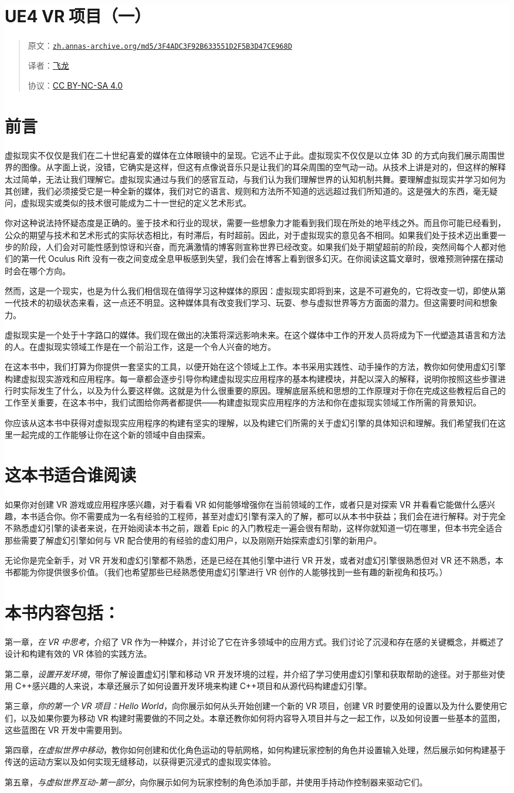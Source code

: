 # UE4 VR 项目（一）

> 原文：[`zh.annas-archive.org/md5/3F4ADC3F92B633551D2F5B3D47CE968D`](https://zh.annas-archive.org/md5/3F4ADC3F92B633551D2F5B3D47CE968D)
> 
> 译者：[飞龙](https://github.com/wizardforcel)
> 
> 协议：[CC BY-NC-SA 4.0](http://creativecommons.org/licenses/by-nc-sa/4.0/)

# 前言

虚拟现实不仅仅是我们在二十世纪喜爱的媒体在立体眼镜中的呈现。它远不止于此。虚拟现实不仅仅是以立体 3D 的方式向我们展示周围世界的图像。从字面上说，没错，它确实是这样，但这有点像说音乐只是让我们的耳朵周围的空气动一动。从技术上讲是对的，但这样的解释太过简单，无法让我们理解它。虚拟现实通过与我们的感官互动，与我们认为我们理解世界的认知机制共舞。要理解虚拟现实并学习如何为其创建，我们必须接受它是一种全新的媒体，我们对它的语言、规则和方法所不知道的远远超过我们所知道的。这是强大的东西，毫无疑问，虚拟现实或类似的技术很可能成为二十一世纪的定义艺术形式。

你对这种说法持怀疑态度是正确的。鉴于技术和行业的现状，需要一些想象力才能看到我们现在所处的地平线之外。而且你可能已经看到，公众的期望与技术和艺术形式的实际状态相比，有时滞后，有时超前。因此，对于虚拟现实的意见各不相同。如果我们处于技术迈出重要一步的阶段，人们会对可能性感到惊讶和兴奋，而充满激情的博客则宣称世界已经改变。如果我们处于期望超前的阶段，突然间每个人都对他们的第一代 Oculus Rift 没有一夜之间变成全息甲板感到失望，我们会在博客上看到很多幻灭。在你阅读这篇文章时，很难预测钟摆在摆动时会在哪个方向。

然而，这是一个现实，也是为什么我们相信现在值得学习这种媒体的原因：虚拟现实即将到来，这是不可避免的，它将改变一切，即使从第一代技术的初级状态来看，这一点还不明显。这种媒体具有改变我们学习、玩耍、参与虚拟世界等方方面面的潜力。但这需要时间和想象力。

虚拟现实是一个处于十字路口的媒体。我们现在做出的决策将深远影响未来。在这个媒体中工作的开发人员将成为下一代塑造其语言和方法的人。在虚拟现实领域工作是在一个前沿工作，这是一个令人兴奋的地方。

在这本书中，我们打算为你提供一套坚实的工具，以便开始在这个领域上工作。本书采用实践性、动手操作的方法，教你如何使用虚幻引擎构建虚拟现实游戏和应用程序。每一章都会逐步引导你构建虚拟现实应用程序的基本构建模块，并配以深入的解释，说明你按照这些步骤进行时实际发生了什么，以及为什么要这样做。这就是为什么很重要的原因。理解底层系统和思想的工作原理对于你在完成这些教程后自己的工作至关重要，在这本书中，我们试图给你两者都提供——构建虚拟现实应用程序的方法和你在虚拟现实领域工作所需的背景知识。

你应该从这本书中获得对虚拟现实应用程序的构建有坚实的理解，以及构建它们所需的关于虚幻引擎的具体知识和理解。我们希望我们在这里一起完成的工作能够让你在这个新的领域中自由探索。

# 这本书适合谁阅读

如果你对创建 VR 游戏或应用程序感兴趣，对于看看 VR 如何能够增强你在当前领域的工作，或者只是对探索 VR 并看看它能做什么感兴趣，本书适合你。你不需要成为一名有经验的工程师，甚至对虚幻引擎有深入的了解，都可以从本书中获益；我们会在进行解释。对于完全不熟悉虚幻引擎的读者来说，在开始阅读本书之前，跟着 Epic 的入门教程走一遍会很有帮助，这样你就知道一切在哪里，但本书完全适合那些需要了解虚幻引擎如何与 VR 配合使用的有经验的虚幻用户，以及刚刚开始探索虚幻引擎的新用户。

无论你是完全新手，对 VR 开发和虚幻引擎都不熟悉，还是已经在其他引擎中进行 VR 开发，或者对虚幻引擎很熟悉但对 VR 还不熟悉，本书都能为你提供很多价值。（我们也希望那些已经熟悉使用虚幻引擎进行 VR 创作的人能够找到一些有趣的新视角和技巧。）

# 本书内容包括：

第一章，*在 VR 中思考*，介绍了 VR 作为一种媒介，并讨论了它在许多领域中的应用方式。我们讨论了沉浸和存在感的关键概念，并概述了设计和构建有效的 VR 体验的实践方法。

第二章，*设置开发环境*，带你了解设置虚幻引擎和移动 VR 开发环境的过程，并介绍了学习使用虚幻引擎和获取帮助的途径。对于那些对使用 C++感兴趣的人来说，本章还展示了如何设置开发环境来构建 C++项目和从源代码构建虚幻引擎。

第三章，*你的第一个 VR 项目：Hello World*，向你展示如何从头开始创建一个新的 VR 项目，创建 VR 时要使用的设置以及为什么要使用它们，以及如果你要为移动 VR 构建时需要做的不同之处。本章还教你如何将内容导入项目并与之一起工作，以及如何设置一些基本的蓝图，这些蓝图在 VR 开发中需要用到。

第四章，*在虚拟世界中移动*，教你如何创建和优化角色运动的导航网格，如何构建玩家控制的角色并设置输入处理，然后展示如何构建基于传送的运动方案以及如何实现无缝移动，以获得更沉浸式的虚拟现实体验。

第五章，*与虚拟世界互动-第一部分*，向你展示如何为玩家控制的角色添加手部，并使用手持动作控制器来驱动它们。

